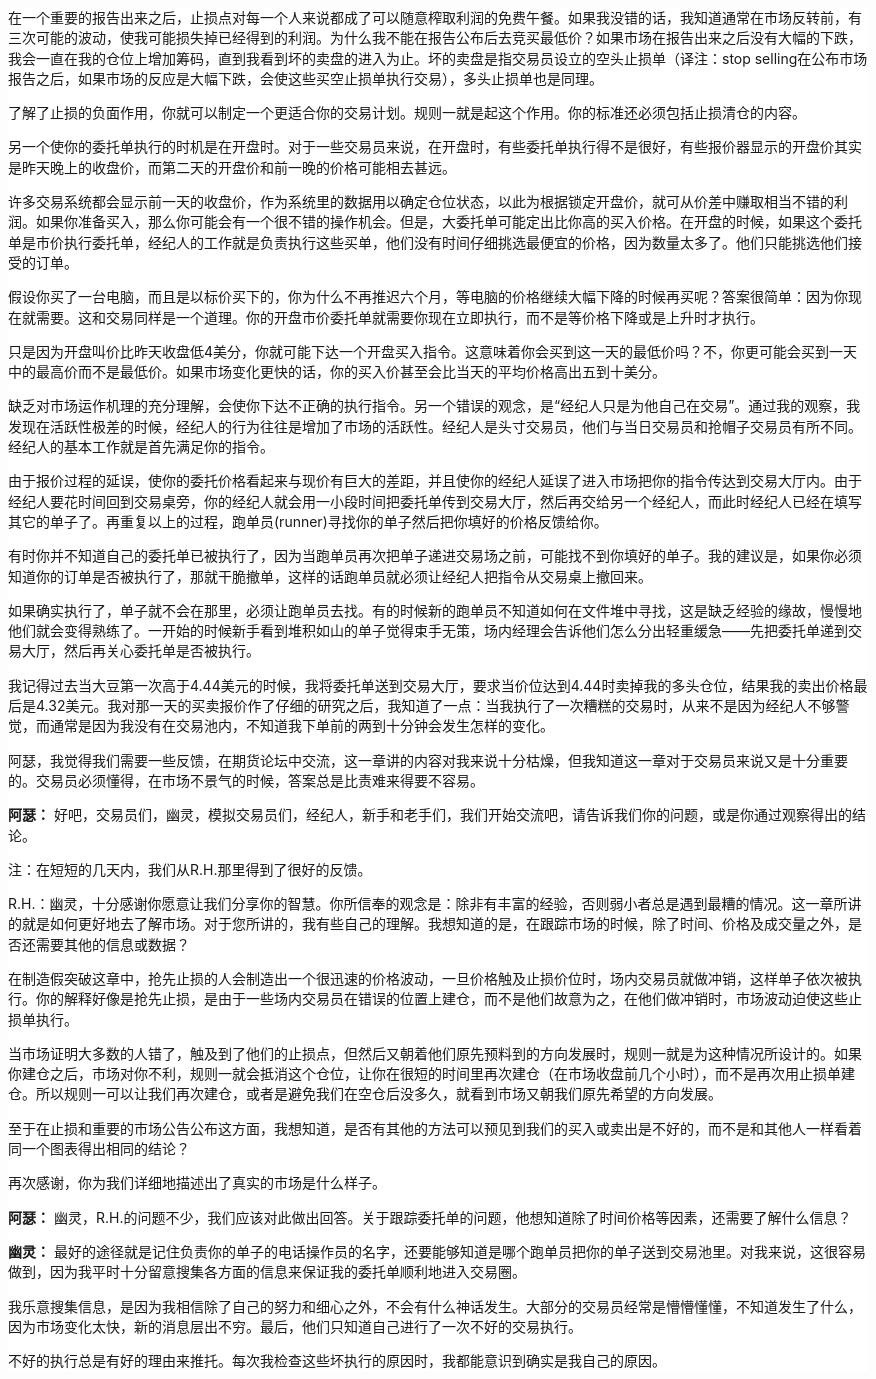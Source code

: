 在一个重要的报告出来之后，止损点对每一个人来说都成了可以随意榨取利润的免费午餐。如果我没错的话，我知道通常在市场反转前，有三次可能的波动，使我可能损失掉已经得到的利润。为什么我不能在报告公布后去竞买最低价？如果市场在报告出来之后没有大幅的下跌，我会一直在我的仓位上增加筹码，直到我看到坏的卖盘的进入为止。坏的卖盘是指交易员设立的空头止损单（译注：stop selling在公布市场报告之后，如果市场的反应是大幅下跌，会使这些买空止损单执行交易），多头止损单也是同理。

了解了止损的负面作用，你就可以制定一个更适合你的交易计划。规则一就是起这个作用。你的标准还必须包括止损清仓的内容。

另一个使你的委托单执行的时机是在开盘时。对于一些交易员来说，在开盘时，有些委托单执行得不是很好，有些报价器显示的开盘价其实是昨天晚上的收盘价，而第二天的开盘价和前一晚的价格可能相去甚远。

许多交易系统都会显示前一天的收盘价，作为系统里的数据用以确定仓位状态，以此为根据锁定开盘价，就可从价差中赚取相当不错的利润。如果你准备买入，那么你可能会有一个很不错的操作机会。但是，大委托单可能定出比你高的买入价格。在开盘的时候，如果这个委托单是市价执行委托单，经纪人的工作就是负责执行这些买单，他们没有时间仔细挑选最便宜的价格，因为数量太多了。他们只能挑选他们接受的订单。

假设你买了一台电脑，而且是以标价买下的，你为什么不再推迟六个月，等电脑的价格继续大幅下降的时候再买呢？答案很简单：因为你现在就需要。这和交易同样是一个道理。你的开盘市价委托单就需要你现在立即执行，而不是等价格下降或是上升时才执行。

只是因为开盘叫价比昨天收盘低4美分，你就可能下达一个开盘买入指令。这意味着你会买到这一天的最低价吗？不，你更可能会买到一天中的最高价而不是最低价。如果市场变化更快的话，你的买入价甚至会比当天的平均价格高出五到十美分。

缺乏对市场运作机理的充分理解，会使你下达不正确的执行指令。另一个错误的观念，是“经纪人只是为他自己在交易”。通过我的观察，我发现在活跃性极差的时候，经纪人的行为往往是增加了市场的活跃性。经纪人是头寸交易员，他们与当日交易员和抢帽子交易员有所不同。经纪人的基本工作就是首先满足你的指令。

由于报价过程的延误，使你的委托价格看起来与现价有巨大的差距，并且使你的经纪人延误了进入市场把你的指令传达到交易大厅内。由于经纪人要花时间回到交易桌旁，你的经纪人就会用一小段时间把委托单传到交易大厅，然后再交给另一个经纪人，而此时经纪人已经在填写其它的单子了。再重复以上的过程，跑单员(runner)寻找你的单子然后把你填好的价格反馈给你。

有时你并不知道自己的委托单已被执行了，因为当跑单员再次把单子递进交易场之前，可能找不到你填好的单子。我的建议是，如果你必须知道你的订单是否被执行了，那就干脆撤单，这样的话跑单员就必须让经纪人把指令从交易桌上撤回来。

如果确实执行了，单子就不会在那里，必须让跑单员去找。有的时候新的跑单员不知道如何在文件堆中寻找，这是缺乏经验的缘故，慢慢地他们就会变得熟练了。一开始的时候新手看到堆积如山的单子觉得束手无策，场内经理会告诉他们怎么分出轻重缓急——先把委托单递到交易大厅，然后再关心委托单是否被执行。

我记得过去当大豆第一次高于4.44美元的时候，我将委托单送到交易大厅，要求当价位达到4.44时卖掉我的多头仓位，结果我的卖出价格最后是4.32美元。我对那一天的买卖报价作了仔细的研究之后，我知道了一点：当我执行了一次糟糕的交易时，从来不是因为经纪人不够警觉，而通常是因为我没有在交易池内，不知道我下单前的两到十分钟会发生怎样的变化。

阿瑟，我觉得我们需要一些反馈，在期货论坛中交流，这一章讲的内容对我来说十分枯燥，但我知道这一章对于交易员来说又是十分重要的。交易员必须懂得，在市场不景气的时候，答案总是比责难来得要不容易。

**阿瑟：** 好吧，交易员们，幽灵，模拟交易员们，经纪人，新手和老手们，我们开始交流吧，请告诉我们你的问题，或是你通过观察得出的结论。

注：在短短的几天内，我们从R.H.那里得到了很好的反馈。

R.H.：幽灵，十分感谢你愿意让我们分享你的智慧。你所信奉的观念是：除非有丰富的经验，否则弱小者总是遇到最糟的情况。这一章所讲的就是如何更好地去了解市场。对于您所讲的，我有些自己的理解。我想知道的是，在跟踪市场的时候，除了时间、价格及成交量之外，是否还需要其他的信息或数据？

在制造假突破这章中，抢先止损的人会制造出一个很迅速的价格波动，一旦价格触及止损价位时，场内交易员就做冲销，这样单子依次被执行。你的解释好像是抢先止损，是由于一些场内交易员在错误的位置上建仓，而不是他们故意为之，在他们做冲销时，市场波动迫使这些止损单执行。

当市场证明大多数的人错了，触及到了他们的止损点，但然后又朝着他们原先预料到的方向发展时，规则一就是为这种情况所设计的。如果你建仓之后，市场对你不利，规则一就会抵消这个仓位，让你在很短的时间里再次建仓（在市场收盘前几个小时），而不是再次用止损单建仓。所以规则一可以让我们再次建仓，或者是避免我们在空仓后没多久，就看到市场又朝我们原先希望的方向发展。

至于在止损和重要的市场公告公布这方面，我想知道，是否有其他的方法可以预见到我们的买入或卖出是不好的，而不是和其他人一样看着同一个图表得出相同的结论？

再次感谢，你为我们详细地描述出了真实的市场是什么样子。

**阿瑟：** 幽灵，R.H.的问题不少，我们应该对此做出回答。关于跟踪委托单的问题，他想知道除了时间价格等因素，还需要了解什么信息？

**幽灵：** 最好的途径就是记住负责你的单子的电话操作员的名字，还要能够知道是哪个跑单员把你的单子送到交易池里。对我来说，这很容易做到，因为我平时十分留意搜集各方面的信息来保证我的委托单顺利地进入交易圈。

我乐意搜集信息，是因为我相信除了自己的努力和细心之外，不会有什么神话发生。大部分的交易员经常是懵懵懂懂，不知道发生了什么，因为市场变化太快，新的消息层出不穷。最后，他们只知道自己进行了一次不好的交易执行。

不好的执行总是有好的理由来推托。每次我检查这些坏执行的原因时，我都能意识到确实是我自己的原因。
